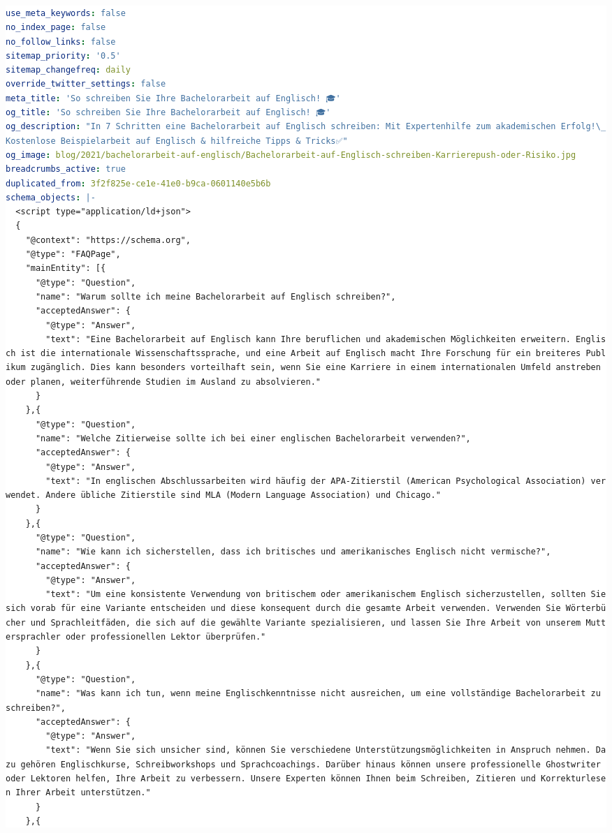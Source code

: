 ```yaml
use_meta_keywords: false
no_index_page: false
no_follow_links: false
sitemap_priority: '0.5'
sitemap_changefreq: daily
override_twitter_settings: false
meta_title: 'So schreiben Sie Ihre Bachelorarbeit auf Englisch! 🎓'
og_title: 'So schreiben Sie Ihre Bachelorarbeit auf Englisch! 🎓'
og_description: "In 7 Schritten eine Bachelorarbeit auf Englisch schreiben: Mit Expertenhilfe zum akademischen Erfolg!\_Kostenlose Beispielarbeit auf Englisch & hilfreiche Tipps & Tricks✅"
og_image: blog/2021/bachelorarbeit-auf-englisch/Bachelorarbeit-auf-Englisch-schreiben-Karrierepush-oder-Risiko.jpg
breadcrumbs_active: true
duplicated_from: 3f2f825e-ce1e-41e0-b9ca-0601140e5b6b
schema_objects: |-
  <script type="application/ld+json">
  {
    "@context": "https://schema.org",
    "@type": "FAQPage",
    "mainEntity": [{
      "@type": "Question",
      "name": "Warum sollte ich meine Bachelorarbeit auf Englisch schreiben?",
      "acceptedAnswer": {
        "@type": "Answer",
        "text": "Eine Bachelorarbeit auf Englisch kann Ihre beruflichen und akademischen Möglichkeiten erweitern. Englisch ist die internationale Wissenschaftssprache, und eine Arbeit auf Englisch macht Ihre Forschung für ein breiteres Publikum zugänglich. Dies kann besonders vorteilhaft sein, wenn Sie eine Karriere in einem internationalen Umfeld anstreben oder planen, weiterführende Studien im Ausland zu absolvieren."
      }
    },{
      "@type": "Question",
      "name": "Welche Zitierweise sollte ich bei einer englischen Bachelorarbeit verwenden?",
      "acceptedAnswer": {
        "@type": "Answer",
        "text": "In englischen Abschlussarbeiten wird häufig der APA-Zitierstil (American Psychological Association) verwendet. Andere übliche Zitierstile sind MLA (Modern Language Association) und Chicago."
      }
    },{
      "@type": "Question",
      "name": "Wie kann ich sicherstellen, dass ich britisches und amerikanisches Englisch nicht vermische?",
      "acceptedAnswer": {
        "@type": "Answer",
        "text": "Um eine konsistente Verwendung von britischem oder amerikanischem Englisch sicherzustellen, sollten Sie sich vorab für eine Variante entscheiden und diese konsequent durch die gesamte Arbeit verwenden. Verwenden Sie Wörterbücher und Sprachleitfäden, die sich auf die gewählte Variante spezialisieren, und lassen Sie Ihre Arbeit von unserem Muttersprachler oder professionellen Lektor überprüfen."
      }
    },{
      "@type": "Question",
      "name": "Was kann ich tun, wenn meine Englischkenntnisse nicht ausreichen, um eine vollständige Bachelorarbeit zu schreiben?",
      "acceptedAnswer": {
        "@type": "Answer",
        "text": "Wenn Sie sich unsicher sind, können Sie verschiedene Unterstützungsmöglichkeiten in Anspruch nehmen. Dazu gehören Englischkurse, Schreibworkshops und Sprachcoachings. Darüber hinaus können unsere professionelle Ghostwriter oder Lektoren helfen, Ihre Arbeit zu verbessern. Unsere Experten können Ihnen beim Schreiben, Zitieren und Korrekturlesen Ihrer Arbeit unterstützen."
      }
    },{
```